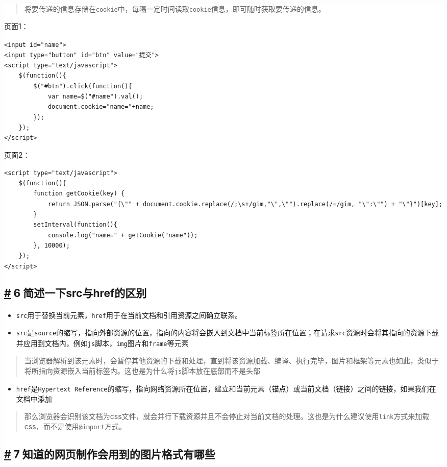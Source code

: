 > 将要传递的信息存储在`cookie`中，每隔一定时间读取`cookie`信息，即可随时获取要传递的信息。

页面1：

    
    
    <input id="name">
    <input type="button" id="btn" value="提交">
    <script type="text/javascript">
        $(function(){
            $("#btn").click(function(){
                var name=$("#name").val();
                document.cookie="name="+name;
            });
        });
    </script>
    

页面2：

    
    
    <script type="text/javascript">
        $(function(){
            function getCookie(key) {
                return JSON.parse("{\"" + document.cookie.replace(/;\s+/gim,"\",\"").replace(/=/gim, "\":\"") + "\"}")[key];
            }
            setInterval(function(){
                console.log("name=" + getCookie("name"));
            }, 10000);
        });
    </script>
    

## [#](1-HTML模块.html#_6-简述一下src与href的区别) 6 简述一下src与href的区别

  * `src`用于替换当前元素，`href`用于在当前文档和引用资源之间确立联系。
  * `src`是`source`的缩写，指向外部资源的位置，指向的内容将会嵌入到文档中当前标签所在位置；在请求`src`资源时会将其指向的资源下载并应用到文档内，例如`js`脚本，`img`图片和`frame`等元素

    
    
    <script src =”js.js”></script>
    

>
> 当浏览器解析到该元素时，会暂停其他资源的下载和处理，直到将该资源加载、编译、执行完毕，图片和框架等元素也如此，类似于将所指向资源嵌入当前标签内。这也是为什么将`js`脚本放在底部而不是头部

  * `href`是`Hypertext Reference`的缩写，指向网络资源所在位置，建立和当前元素（锚点）或当前文档（链接）之间的链接，如果我们在文档中添加

    
    
    <link href=”common.css” rel=”stylesheet”/>
    

>
> 那么浏览器会识别该文档为css文件，就会并行下载资源并且不会停止对当前文档的处理。这也是为什么建议使用`link`方式来加载css，而不是使用`@import`方式。

## [#](1-HTML模块.html#_7-知道的网页制作会用到的图片格式有哪些) 7 知道的网页制作会用到的图片格式有哪些
